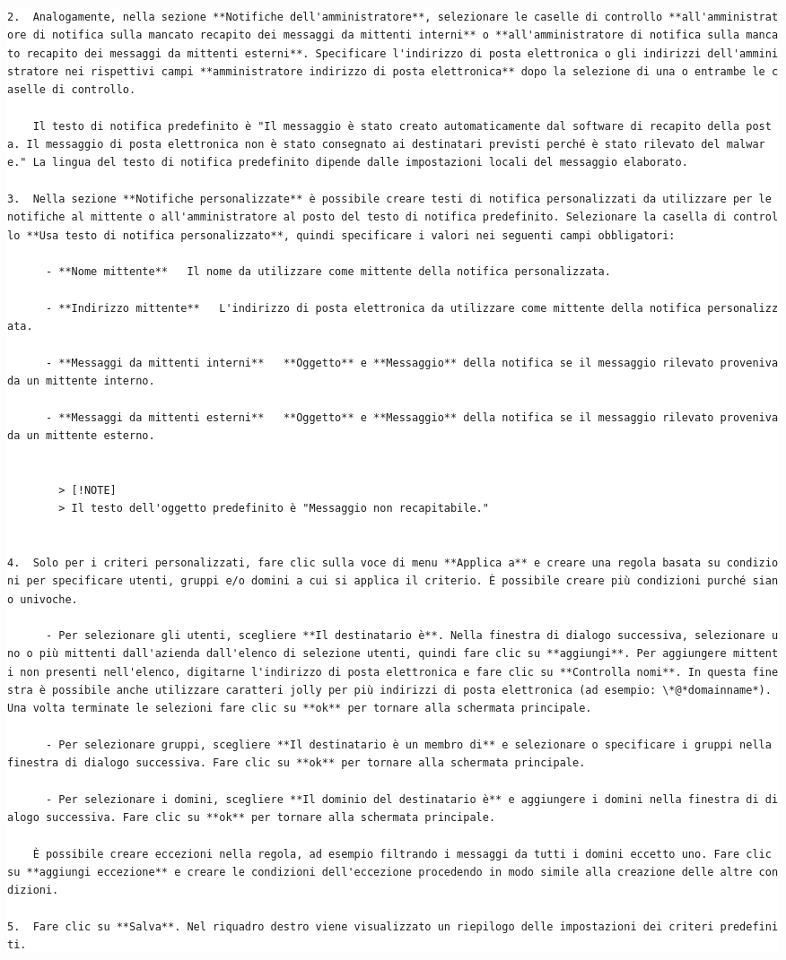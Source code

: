     2.  Analogamente, nella sezione **Notifiche dell'amministratore**, selezionare le caselle di controllo **all'amministratore di notifica sulla mancato recapito dei messaggi da mittenti interni** o **all'amministratore di notifica sulla mancato recapito dei messaggi da mittenti esterni**. Specificare l'indirizzo di posta elettronica o gli indirizzi dell'amministratore nei rispettivi campi **amministratore indirizzo di posta elettronica** dopo la selezione di una o entrambe le caselle di controllo.
        
        Il testo di notifica predefinito è "Il messaggio è stato creato automaticamente dal software di recapito della posta. Il messaggio di posta elettronica non è stato consegnato ai destinatari previsti perché è stato rilevato del malware." La lingua del testo di notifica predefinito dipende dalle impostazioni locali del messaggio elaborato.
    
    3.  Nella sezione **Notifiche personalizzate** è possibile creare testi di notifica personalizzati da utilizzare per le notifiche al mittente o all'amministratore al posto del testo di notifica predefinito. Selezionare la casella di controllo **Usa testo di notifica personalizzato**, quindi specificare i valori nei seguenti campi obbligatori:
        
          - **Nome mittente**   Il nome da utilizzare come mittente della notifica personalizzata.
        
          - **Indirizzo mittente**   L'indirizzo di posta elettronica da utilizzare come mittente della notifica personalizzata.
        
          - **Messaggi da mittenti interni**   **Oggetto** e **Messaggio** della notifica se il messaggio rilevato proveniva da un mittente interno.
        
          - **Messaggi da mittenti esterni**   **Oggetto** e **Messaggio** della notifica se il messaggio rilevato proveniva da un mittente esterno.
            

            > [!NOTE]
            > Il testo dell'oggetto predefinito è "Messaggio non recapitabile."

    
    4.  Solo per i criteri personalizzati, fare clic sulla voce di menu **Applica a** e creare una regola basata su condizioni per specificare utenti, gruppi e/o domini a cui si applica il criterio. È possibile creare più condizioni purché siano univoche.
        
          - Per selezionare gli utenti, scegliere **Il destinatario è**. Nella finestra di dialogo successiva, selezionare uno o più mittenti dall'azienda dall'elenco di selezione utenti, quindi fare clic su **aggiungi**. Per aggiungere mittenti non presenti nell'elenco, digitarne l'indirizzo di posta elettronica e fare clic su **Controlla nomi**. In questa finestra è possibile anche utilizzare caratteri jolly per più indirizzi di posta elettronica (ad esempio: \*@*domainname*). Una volta terminate le selezioni fare clic su **ok** per tornare alla schermata principale.
        
          - Per selezionare gruppi, scegliere **Il destinatario è un membro di** e selezionare o specificare i gruppi nella finestra di dialogo successiva. Fare clic su **ok** per tornare alla schermata principale.
        
          - Per selezionare i domini, scegliere **Il dominio del destinatario è** e aggiungere i domini nella finestra di dialogo successiva. Fare clic su **ok** per tornare alla schermata principale.
        
        È possibile creare eccezioni nella regola, ad esempio filtrando i messaggi da tutti i domini eccetto uno. Fare clic su **aggiungi eccezione** e creare le condizioni dell'eccezione procedendo in modo simile alla creazione delle altre condizioni.
    
    5.  Fare clic su **Salva**. Nel riquadro destro viene visualizzato un riepilogo delle impostazioni dei criteri predefiniti.
